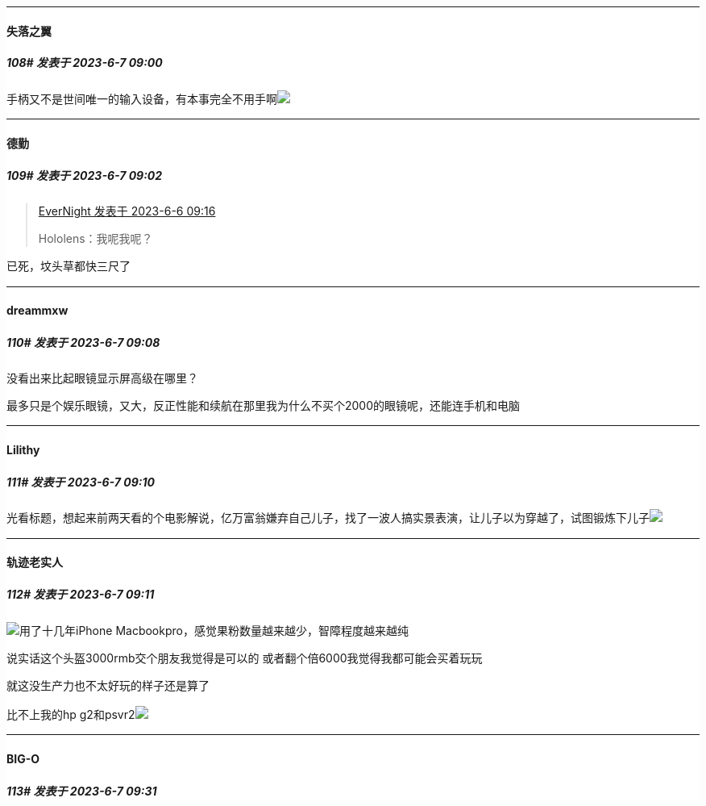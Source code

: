 
*****

####  失落之翼  
##### 108#       发表于 2023-6-7 09:00

手柄又不是世间唯一的输入设备，有本事完全不用手啊<img src="https://static.saraba1st.com/image/smiley/face2017/037.png" referrerpolicy="no-referrer">

*****

####  德勤  
##### 109#       发表于 2023-6-7 09:02

<blockquote><a href="httphttps://bbs.saraba1st.com/2b/forum.php?mod=redirect&amp;goto=findpost&amp;pid=61146719&amp;ptid=2138594" target="_blank">EverNight 发表于 2023-6-6 09:16</a>

Hololens：我呢我呢？</blockquote>
已死，坟头草都快三尺了


*****

####  dreammxw  
##### 110#       发表于 2023-6-7 09:08

没看出来比起眼镜显示屏高级在哪里？

最多只是个娱乐眼镜，又大，反正性能和续航在那里我为什么不买个2000的眼镜呢，还能连手机和电脑

*****

####  Lilithy  
##### 111#       发表于 2023-6-7 09:10

光看标题，想起来前两天看的个电影解说，亿万富翁嫌弃自己儿子，找了一波人搞实景表演，让儿子以为穿越了，试图锻炼下儿子<img src="https://static.saraba1st.com/image/smiley/face2017/067.png" referrerpolicy="no-referrer">

*****

####  轨迹老实人  
##### 112#       发表于 2023-6-7 09:11

<img src="https://static.saraba1st.com/image/smiley/face2017/002.png" referrerpolicy="no-referrer">用了十几年iPhone Macbookpro，感觉果粉数量越来越少，智障程度越来越纯

说实话这个头盔3000rmb交个朋友我觉得是可以的 或者翻个倍6000我觉得我都可能会买着玩玩

就这没生产力也不太好玩的样子还是算了

比不上我的hp g2和psvr2<img src="https://static.saraba1st.com/image/smiley/face2017/067.png" referrerpolicy="no-referrer">


*****

####  BIG-O  
##### 113#       发表于 2023-6-7 09:31
